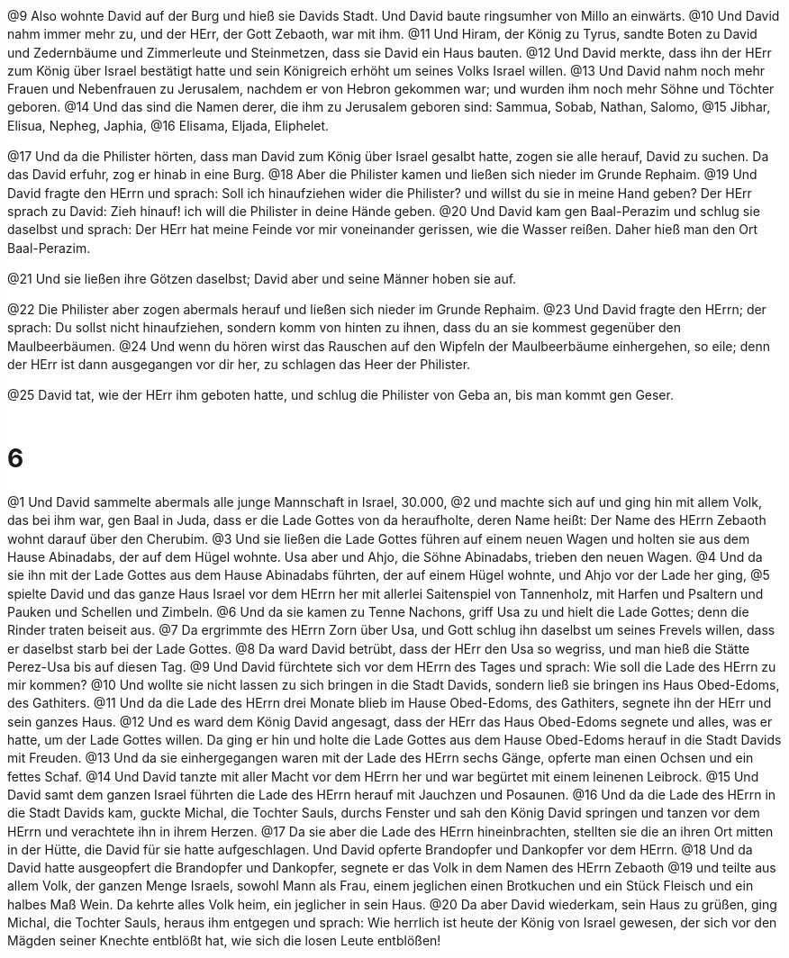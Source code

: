 @9 Also wohnte David auf der Burg und hieß sie Davids Stadt. Und David baute ringsumher von Millo an einwärts. @10 Und David nahm immer mehr zu, und der HErr, der Gott Zebaoth, war mit ihm. @11 Und Hiram, der König zu Tyrus, sandte Boten zu David und Zedernbäume und Zimmerleute und Steinmetzen, dass sie David ein Haus bauten. @12 Und David merkte, dass ihn der HErr zum König über Israel bestätigt hatte und sein Königreich erhöht um seines Volks Israel willen. @13 Und David nahm noch mehr Frauen und Nebenfrauen zu Jerusalem, nachdem er von Hebron gekommen war; und wurden ihm noch mehr Söhne und Töchter geboren. @14 Und das sind die Namen derer, die ihm zu Jerusalem geboren sind: Sammua, Sobab, Nathan, Salomo, @15 Jibhar, Elisua, Nepheg, Japhia, @16 Elisama, Eljada, Eliphelet. 

@17 Und da die Philister hörten, dass man David zum König über Israel gesalbt hatte, zogen sie alle herauf, David zu suchen. Da das David erfuhr, zog er hinab in eine Burg. @18 Aber die Philister kamen und ließen sich nieder im Grunde Rephaim. @19 Und David fragte den HErrn und sprach: Soll ich hinaufziehen wider die Philister? und willst du sie in meine Hand geben? Der HErr sprach zu David: Zieh hinauf! ich will die Philister in deine Hände geben. @20 Und David kam gen Baal-Perazim und schlug sie daselbst und sprach: Der HErr hat meine Feinde vor mir voneinander gerissen, wie die Wasser reißen. Daher hieß man den Ort Baal-Perazim. 

@21 Und sie ließen ihre Götzen daselbst; David aber und seine Männer hoben sie auf. 

@22 Die Philister aber zogen abermals herauf und ließen sich nieder im Grunde Rephaim. @23 Und David fragte den HErrn; der sprach: Du sollst nicht hinaufziehen, sondern komm von hinten zu ihnen, dass du an sie kommest gegenüber den Maulbeerbäumen. @24 Und wenn du hören wirst das Rauschen auf den Wipfeln der Maulbeerbäume einhergehen, so eile; denn der HErr ist dann ausgegangen vor dir her, zu schlagen das Heer der Philister. 

@25 David tat, wie der HErr ihm geboten hatte, und schlug die Philister von Geba an, bis man kommt gen Geser.

# 6
@1 Und David sammelte abermals alle junge Mannschaft in Israel, 30.000, @2 und machte sich auf und ging hin mit allem Volk, das bei ihm war, gen Baal in Juda, dass er die Lade Gottes von da heraufholte, deren Name heißt: Der Name des HErrn Zebaoth wohnt darauf über den Cherubim. @3 Und sie ließen die Lade Gottes führen auf einem neuen Wagen und holten sie aus dem Hause Abinadabs, der auf dem Hügel wohnte. Usa aber und Ahjo, die Söhne Abinadabs, trieben den neuen Wagen. @4 Und da sie ihn mit der Lade Gottes aus dem Hause Abinadabs führten, der auf einem Hügel wohnte, und Ahjo vor der Lade her ging, @5 spielte David und das ganze Haus Israel vor dem HErrn her mit allerlei Saitenspiel von Tannenholz, mit Harfen und Psaltern und Pauken und Schellen und Zimbeln. @6 Und da sie kamen zu Tenne Nachons, griff Usa zu und hielt die Lade Gottes; denn die Rinder traten beiseit aus. @7 Da ergrimmte des HErrn Zorn über Usa, und Gott schlug ihn daselbst um seines Frevels willen, dass er daselbst starb bei der Lade Gottes. @8 Da ward David betrübt, dass der HErr den Usa so wegriss, und man hieß die Stätte Perez-Usa bis auf diesen Tag. @9 Und David fürchtete sich vor dem HErrn des Tages und sprach: Wie soll die Lade des HErrn zu mir kommen? @10 Und wollte sie nicht lassen zu sich bringen in die Stadt Davids, sondern ließ sie bringen ins Haus Obed-Edoms, des Gathiters. @11 Und da die Lade des HErrn drei Monate blieb im Hause Obed-Edoms, des Gathiters, segnete ihn der HErr und sein ganzes Haus. @12 Und es ward dem König David angesagt, dass der HErr das Haus Obed-Edoms segnete und alles, was er hatte, um der Lade Gottes willen. Da ging er hin und holte die Lade Gottes aus dem Hause Obed-Edoms herauf in die Stadt Davids mit Freuden. @13 Und da sie einhergegangen waren mit der Lade des HErrn sechs Gänge, opferte man einen Ochsen und ein fettes Schaf. @14 Und David tanzte mit aller Macht vor dem HErrn her und war begürtet mit einem leinenen Leibrock. @15 Und David samt dem ganzen Israel führten die Lade des HErrn herauf mit Jauchzen und Posaunen. @16 Und da die Lade des HErrn in die Stadt Davids kam, guckte Michal, die Tochter Sauls, durchs Fenster und sah den König David springen und tanzen vor dem HErrn und verachtete ihn in ihrem Herzen. @17 Da sie aber die Lade des HErrn hineinbrachten, stellten sie die an ihren Ort mitten in der Hütte, die David für sie hatte aufgeschlagen. Und David opferte Brandopfer und Dankopfer vor dem HErrn. @18 Und da David hatte ausgeopfert die Brandopfer und Dankopfer, segnete er das Volk in dem Namen des HErrn Zebaoth @19 und teilte aus allem Volk, der ganzen Menge Israels, sowohl Mann als Frau, einem jeglichen einen Brotkuchen und ein Stück Fleisch und ein halbes Maß Wein. Da kehrte alles Volk heim, ein jeglicher in sein Haus. @20 Da aber David wiederkam, sein Haus zu grüßen, ging Michal, die Tochter Sauls, heraus ihm entgegen und sprach: Wie herrlich ist heute der König von Israel gewesen, der sich vor den Mägden seiner Knechte entblößt hat, wie sich die losen Leute entblößen! 
